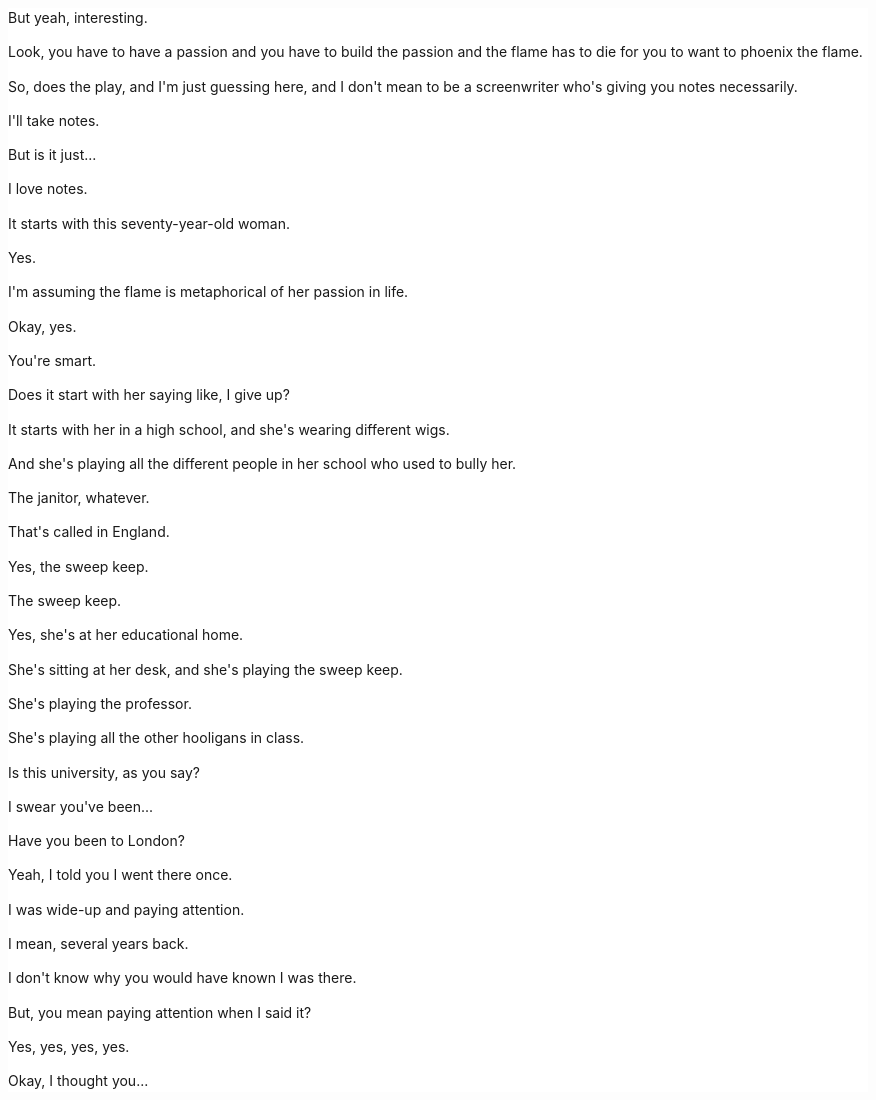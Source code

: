 But yeah, interesting.

Look, you have to have a passion and you have to build the passion and the flame has to die for you to want to phoenix the flame.

So, does the play, and I'm just guessing here, and I don't mean to be a screenwriter who's giving you notes necessarily.

I'll take notes.

But is it just...

I love notes.

It starts with this seventy-year-old woman.

Yes.

I'm assuming the flame is metaphorical of her passion in life.

Okay, yes.

You're smart.

Does it start with her saying like, I give up?

It starts with her in a high school, and she's wearing different wigs.

And she's playing all the different people in her school who used to bully her.

The janitor, whatever.

That's called in England.

Yes, the sweep keep.

The sweep keep.

Yes, she's at her educational home.

She's sitting at her desk, and she's playing the sweep keep.

She's playing the professor.

She's playing all the other hooligans in class.

Is this university, as you say?

I swear you've been...

Have you been to London?

Yeah, I told you I went there once.

I was wide-up and paying attention.

I mean, several years back.

I don't know why you would have known I was there.

But, you mean paying attention when I said it?

Yes, yes, yes, yes.

Okay, I thought you...
